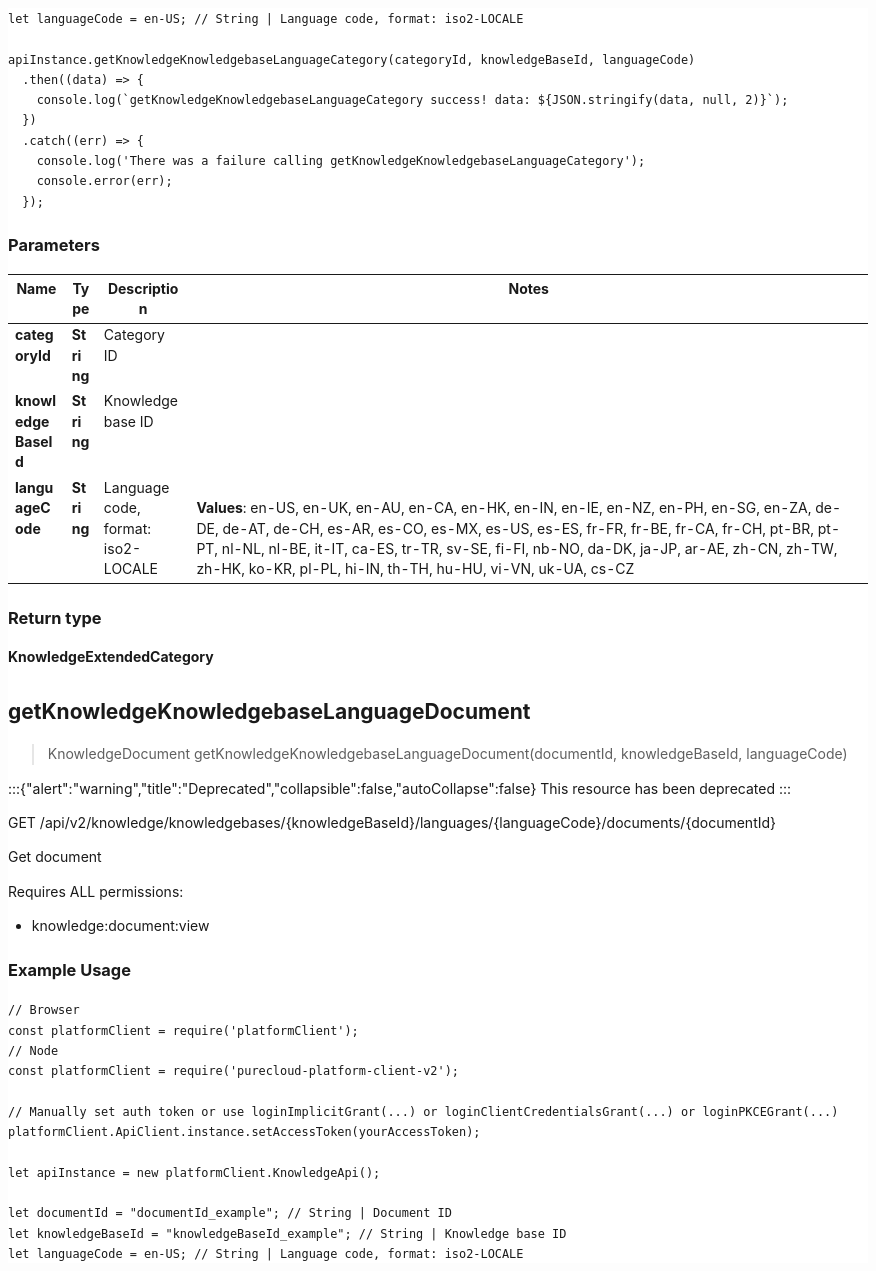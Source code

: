 ```{"language":"javascript"}
let languageCode = en-US; // String | Language code, format: iso2-LOCALE

apiInstance.getKnowledgeKnowledgebaseLanguageCategory(categoryId, knowledgeBaseId, languageCode)
  .then((data) => {
    console.log(`getKnowledgeKnowledgebaseLanguageCategory success! data: ${JSON.stringify(data, null, 2)}`);
  })
  .catch((err) => {
    console.log('There was a failure calling getKnowledgeKnowledgebaseLanguageCategory');
    console.error(err);
  });
```

### Parameters


| Name | Type | Description  | Notes |
| ------------- | ------------- | ------------- | ------------- |
 **categoryId** | **String** | Category ID |  |
 **knowledgeBaseId** | **String** | Knowledge base ID |  |
 **languageCode** | **String** | Language code, format: iso2-LOCALE | <br />**Values**: en-US, en-UK, en-AU, en-CA, en-HK, en-IN, en-IE, en-NZ, en-PH, en-SG, en-ZA, de-DE, de-AT, de-CH, es-AR, es-CO, es-MX, es-US, es-ES, fr-FR, fr-BE, fr-CA, fr-CH, pt-BR, pt-PT, nl-NL, nl-BE, it-IT, ca-ES, tr-TR, sv-SE, fi-FI, nb-NO, da-DK, ja-JP, ar-AE, zh-CN, zh-TW, zh-HK, ko-KR, pl-PL, hi-IN, th-TH, hu-HU, vi-VN, uk-UA, cs-CZ |

### Return type

**KnowledgeExtendedCategory**


## getKnowledgeKnowledgebaseLanguageDocument

> KnowledgeDocument getKnowledgeKnowledgebaseLanguageDocument(documentId, knowledgeBaseId, languageCode)

:::{"alert":"warning","title":"Deprecated","collapsible":false,"autoCollapse":false}
This resource has been deprecated
:::

GET /api/v2/knowledge/knowledgebases/{knowledgeBaseId}/languages/{languageCode}/documents/{documentId}

Get document

Requires ALL permissions:

* knowledge:document:view

### Example Usage

```{"language":"javascript"}
// Browser
const platformClient = require('platformClient');
// Node
const platformClient = require('purecloud-platform-client-v2');

// Manually set auth token or use loginImplicitGrant(...) or loginClientCredentialsGrant(...) or loginPKCEGrant(...)
platformClient.ApiClient.instance.setAccessToken(yourAccessToken);

let apiInstance = new platformClient.KnowledgeApi();

let documentId = "documentId_example"; // String | Document ID
let knowledgeBaseId = "knowledgeBaseId_example"; // String | Knowledge base ID
let languageCode = en-US; // String | Language code, format: iso2-LOCALE

```